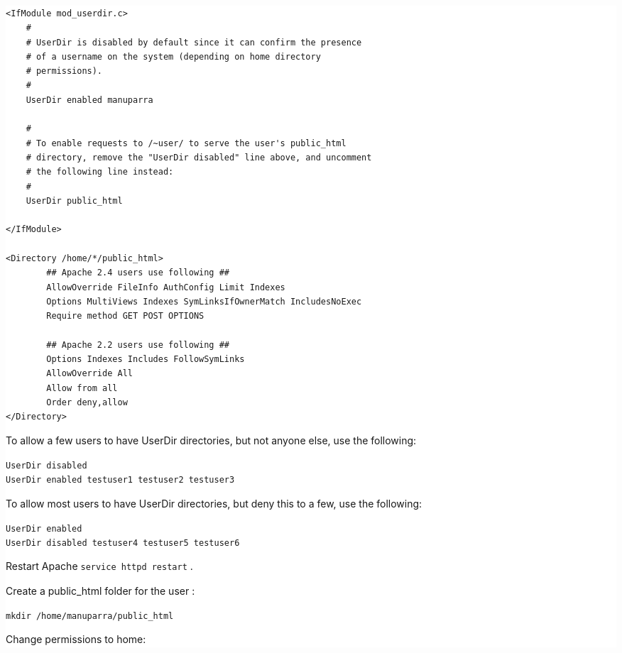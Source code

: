 ```
<IfModule mod_userdir.c>
    #
    # UserDir is disabled by default since it can confirm the presence
    # of a username on the system (depending on home directory
    # permissions).
    #
    UserDir enabled manuparra

    #
    # To enable requests to /~user/ to serve the user's public_html
    # directory, remove the "UserDir disabled" line above, and uncomment
    # the following line instead:
    #
    UserDir public_html

</IfModule>

<Directory /home/*/public_html>
        ## Apache 2.4 users use following ##
        AllowOverride FileInfo AuthConfig Limit Indexes
        Options MultiViews Indexes SymLinksIfOwnerMatch IncludesNoExec
        Require method GET POST OPTIONS

        ## Apache 2.2 users use following ##
        Options Indexes Includes FollowSymLinks        
        AllowOverride All
        Allow from all
        Order deny,allow
</Directory>
```


To allow a few users to have UserDir directories, but not anyone else, use the following:

```
UserDir disabled
UserDir enabled testuser1 testuser2 testuser3
```


To allow most users to have UserDir directories, but deny this to a few, use the following:

```
UserDir enabled
UserDir disabled testuser4 testuser5 testuser6
```

Restart Apache ``service httpd restart`` .


Create a public_html folder for the user :

```
mkdir /home/manuparra/public_html
```

Change permissions to home:
